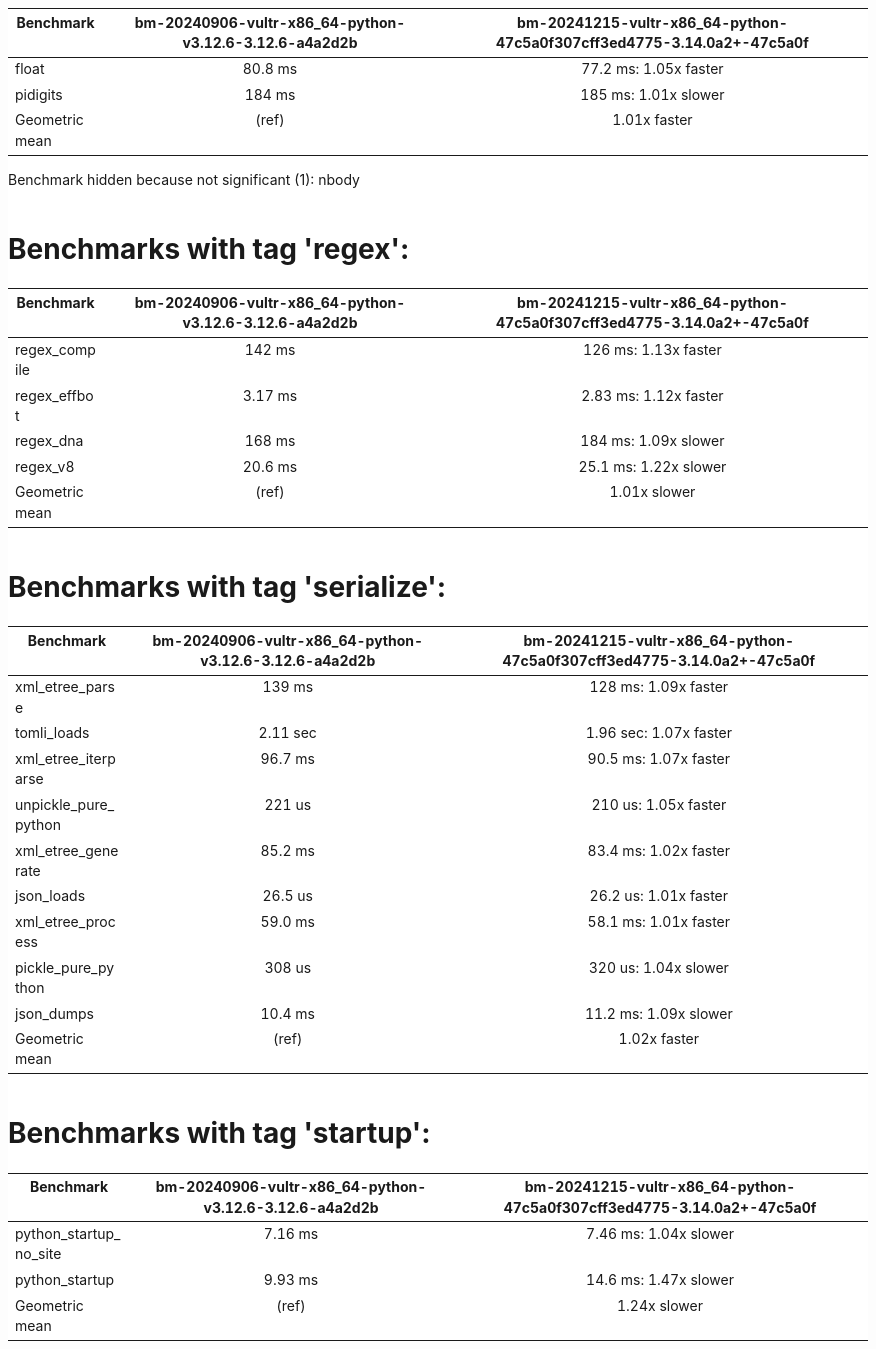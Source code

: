 | Benchmark      | bm-20240906-vultr-x86_64-python-v3.12.6-3.12.6-a4a2d2b | bm-20241215-vultr-x86_64-python-47c5a0f307cff3ed4775-3.14.0a2+-47c5a0f |
|----------------|:------------------------------------------------------:|:----------------------------------------------------------------------:|
| float          | 80.8 ms                                                | 77.2 ms: 1.05x faster                                                  |
| pidigits       | 184 ms                                                 | 185 ms: 1.01x slower                                                   |
| Geometric mean | (ref)                                                  | 1.01x faster                                                           |

Benchmark hidden because not significant (1): nbody

Benchmarks with tag 'regex':
============================

| Benchmark      | bm-20240906-vultr-x86_64-python-v3.12.6-3.12.6-a4a2d2b | bm-20241215-vultr-x86_64-python-47c5a0f307cff3ed4775-3.14.0a2+-47c5a0f |
|----------------|:------------------------------------------------------:|:----------------------------------------------------------------------:|
| regex_compile  | 142 ms                                                 | 126 ms: 1.13x faster                                                   |
| regex_effbot   | 3.17 ms                                                | 2.83 ms: 1.12x faster                                                  |
| regex_dna      | 168 ms                                                 | 184 ms: 1.09x slower                                                   |
| regex_v8       | 20.6 ms                                                | 25.1 ms: 1.22x slower                                                  |
| Geometric mean | (ref)                                                  | 1.01x slower                                                           |

Benchmarks with tag 'serialize':
================================

| Benchmark            | bm-20240906-vultr-x86_64-python-v3.12.6-3.12.6-a4a2d2b | bm-20241215-vultr-x86_64-python-47c5a0f307cff3ed4775-3.14.0a2+-47c5a0f |
|----------------------|:------------------------------------------------------:|:----------------------------------------------------------------------:|
| xml_etree_parse      | 139 ms                                                 | 128 ms: 1.09x faster                                                   |
| tomli_loads          | 2.11 sec                                               | 1.96 sec: 1.07x faster                                                 |
| xml_etree_iterparse  | 96.7 ms                                                | 90.5 ms: 1.07x faster                                                  |
| unpickle_pure_python | 221 us                                                 | 210 us: 1.05x faster                                                   |
| xml_etree_generate   | 85.2 ms                                                | 83.4 ms: 1.02x faster                                                  |
| json_loads           | 26.5 us                                                | 26.2 us: 1.01x faster                                                  |
| xml_etree_process    | 59.0 ms                                                | 58.1 ms: 1.01x faster                                                  |
| pickle_pure_python   | 308 us                                                 | 320 us: 1.04x slower                                                   |
| json_dumps           | 10.4 ms                                                | 11.2 ms: 1.09x slower                                                  |
| Geometric mean       | (ref)                                                  | 1.02x faster                                                           |

Benchmarks with tag 'startup':
==============================

| Benchmark              | bm-20240906-vultr-x86_64-python-v3.12.6-3.12.6-a4a2d2b | bm-20241215-vultr-x86_64-python-47c5a0f307cff3ed4775-3.14.0a2+-47c5a0f |
|------------------------|:------------------------------------------------------:|:----------------------------------------------------------------------:|
| python_startup_no_site | 7.16 ms                                                | 7.46 ms: 1.04x slower                                                  |
| python_startup         | 9.93 ms                                                | 14.6 ms: 1.47x slower                                                  |
| Geometric mean         | (ref)                                                  | 1.24x slower                                                           |
